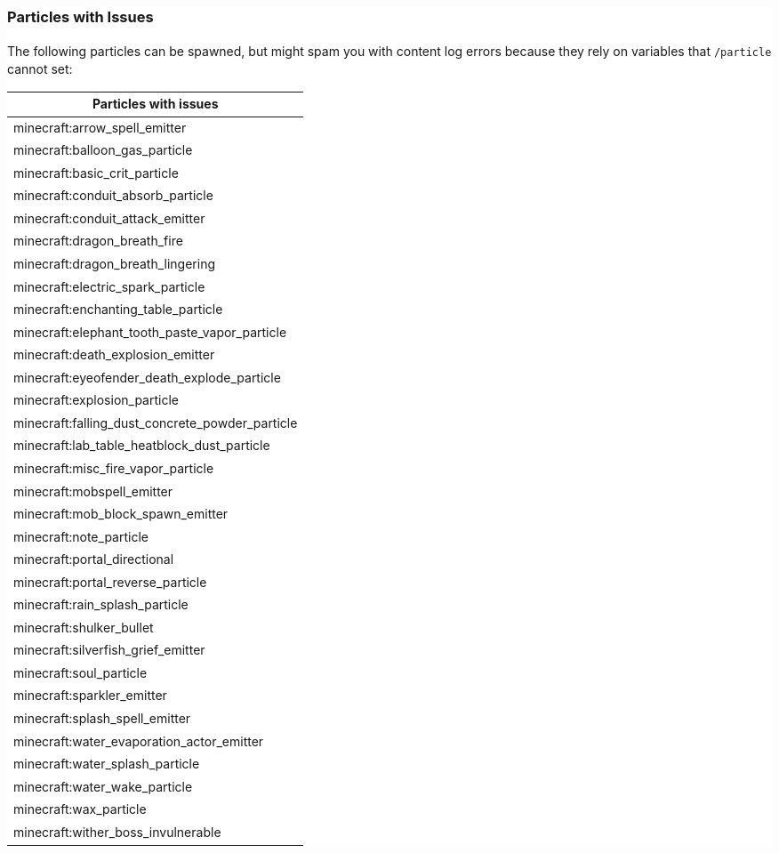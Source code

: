 ### Particles with Issues

The following particles can be spawned, but might spam you with content log errors because they rely on variables that `/particle` cannot set:

| Particles with issues                           |
|-------------------------------------------------|
| minecraft:arrow_spell_emitter                   |
| minecraft:balloon_gas_particle                  |
| minecraft:basic_crit_particle                   |
| minecraft:conduit_absorb_particle               |
| minecraft:conduit_attack_emitter                |
| minecraft:dragon_breath_fire                    |
| minecraft:dragon_breath_lingering               |
| minecraft:electric_spark_particle               |
| minecraft:enchanting_table_particle             |
| minecraft:elephant_tooth_paste_vapor_particle   |
| minecraft:death_explosion_emitter               |
| minecraft:eyeofender_death_explode_particle     |
| minecraft:explosion_particle                    |
| minecraft:falling_dust_concrete_powder_particle |
| minecraft:lab_table_heatblock_dust_particle     |
| minecraft:misc_fire_vapor_particle              |
| minecraft:mobspell_emitter                      |
| minecraft:mob_block_spawn_emitter               |
| minecraft:note_particle                         |
| minecraft:portal_directional                    |
| minecraft:portal_reverse_particle               |
| minecraft:rain_splash_particle                  |
| minecraft:shulker_bullet                        |
| minecraft:silverfish_grief_emitter              |
| minecraft:soul_particle                         |
| minecraft:sparkler_emitter                      |
| minecraft:splash_spell_emitter                  |
| minecraft:water_evaporation_actor_emitter       |
| minecraft:water_splash_particle                 |
| minecraft:water_wake_particle                   |
| minecraft:wax_particle                          |
| minecraft:wither_boss_invulnerable              |
